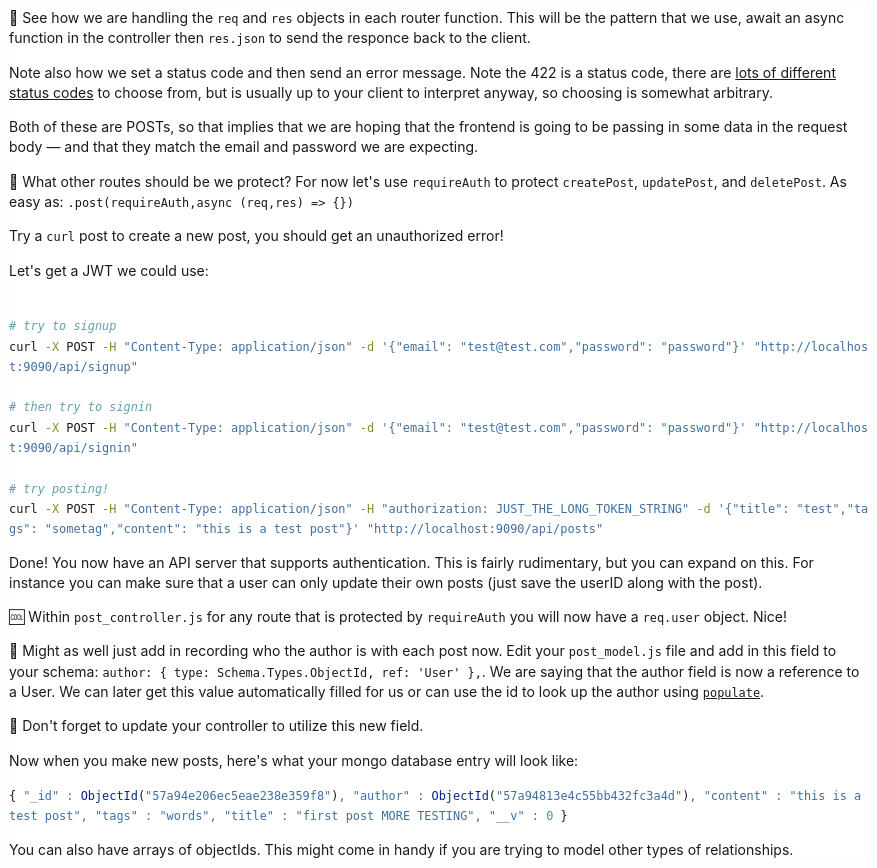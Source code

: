 👀 See how we are handling the `req` and `res` objects in each router function.  This will be the pattern that we use, await an async function in the controller then `res.json` to send the responce back to the client. 

Note also how we set a status code and then send an error message. Note the 422 is a status code, there are [lots of different status codes](https://http.cat/) to choose from, but is usually up to your client to interpret anyway, so choosing is somewhat arbitrary.

Both of these are POSTs, so that implies that we are hoping that the frontend is going to be passing in some data in the request body — and that they match the email and password we are expecting.

🚀 What other routes should be we protect?  For now let's use `requireAuth` to protect `createPost`, `updatePost`, and `deletePost`. As easy as:  `.post(requireAuth,async (req,res) => {})`

Try a `curl`  post to create a new post, you should get an unauthorized error!

Let's get a JWT we could use:

```bash

# try to signup
curl -X POST -H "Content-Type: application/json" -d '{"email": "test@test.com","password": "password"}' "http://localhost:9090/api/signup"

# then try to signin
curl -X POST -H "Content-Type: application/json" -d '{"email": "test@test.com","password": "password"}' "http://localhost:9090/api/signin"

# try posting!
curl -X POST -H "Content-Type: application/json" -H "authorization: JUST_THE_LONG_TOKEN_STRING" -d '{"title": "test","tags": "sometag","content": "this is a test post"}' "http://localhost:9090/api/posts"

```

Done!  You now have an API server that supports authentication. This is fairly rudimentary, but you can expand on this. For instance you can make sure that a user can only update their own posts (just save the userID along with the post).  

🆒 Within `post_controller.js` for any route that is protected by `requireAuth` you will now have a `req.user` object.  Nice!

🚀 Might as well just add in recording who the author is with each post now.  Edit your `post_model.js` file and add in this field to your schema:  `author: { type: Schema.Types.ObjectId, ref: 'User' },`.  We are saying that the author field is now a reference to a User.   We can later get this value automatically filled for us or can use the id to look up the author using [`populate`](http://mongoosejs.com/docs/populate.html).

🚀 Don't forget to update your controller to utilize this new field.

Now when you make new posts, here's what your mongo database entry will look like:

```javascript
{ "_id" : ObjectId("57a94e206ec5eae238e359f8"), "author" : ObjectId("57a94813e4c55bb432fc3a4d"), "content" : "this is a test post", "tags" : "words", "title" : "first post MORE TESTING", "__v" : 0 }
```

You can also have arrays of objectIds.  This might come in handy if you are trying to model other types of relationships.
